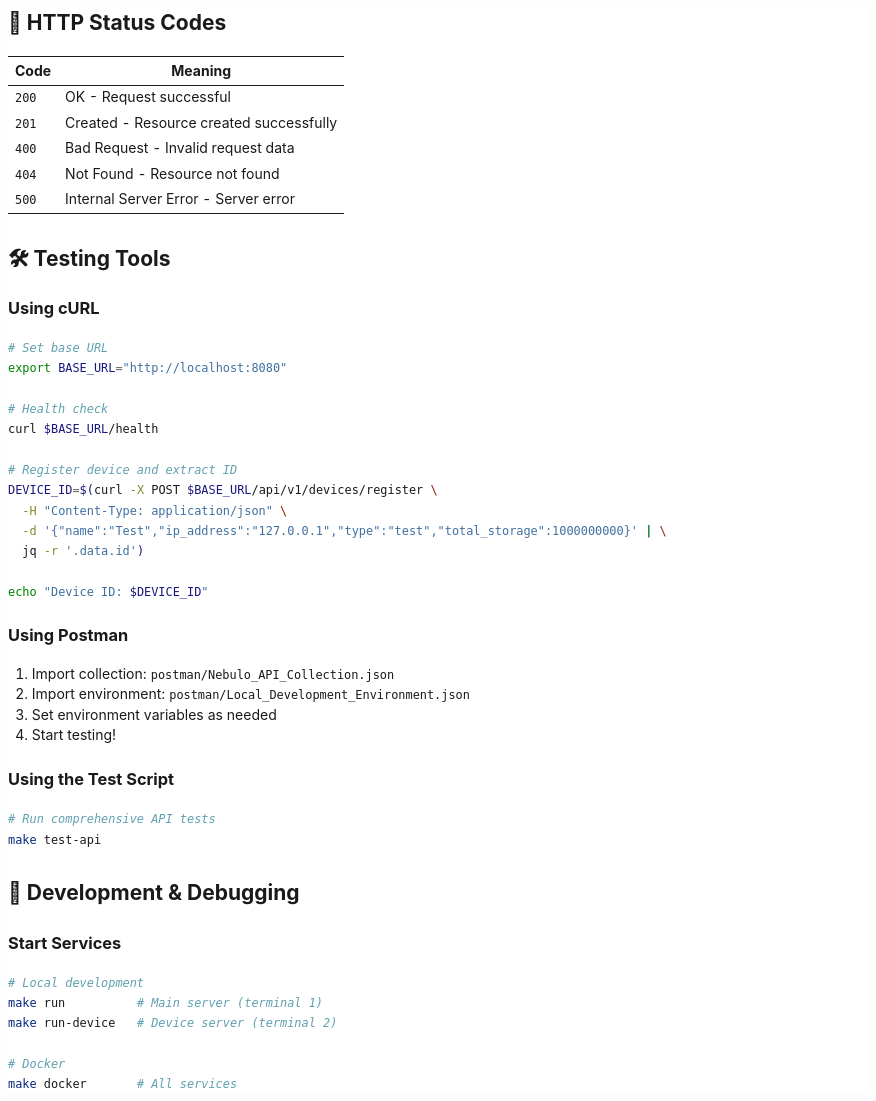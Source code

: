 ## 🚨 HTTP Status Codes

| Code | Meaning |
|------|---------|
| `200` | OK - Request successful |
| `201` | Created - Resource created successfully |
| `400` | Bad Request - Invalid request data |
| `404` | Not Found - Resource not found |
| `500` | Internal Server Error - Server error |

## 🛠️ Testing Tools

### Using cURL
```bash
# Set base URL
export BASE_URL="http://localhost:8080"

# Health check
curl $BASE_URL/health

# Register device and extract ID
DEVICE_ID=$(curl -X POST $BASE_URL/api/v1/devices/register \
  -H "Content-Type: application/json" \
  -d '{"name":"Test","ip_address":"127.0.0.1","type":"test","total_storage":1000000000}' | \
  jq -r '.data.id')

echo "Device ID: $DEVICE_ID"
```

### Using Postman
1. Import collection: `postman/Nebulo_API_Collection.json`
2. Import environment: `postman/Local_Development_Environment.json`
3. Set environment variables as needed
4. Start testing!

### Using the Test Script
```bash
# Run comprehensive API tests
make test-api
```

## 🔧 Development & Debugging

### Start Services
```bash
# Local development
make run          # Main server (terminal 1)
make run-device   # Device server (terminal 2)

# Docker
make docker       # All services
```
